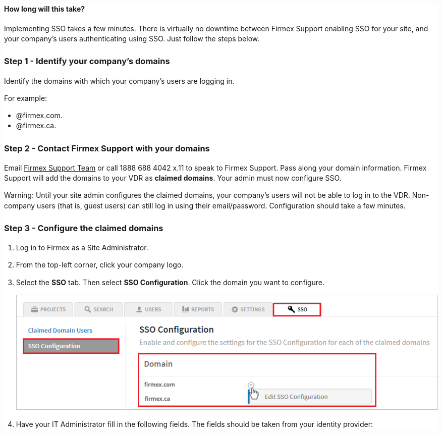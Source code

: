 #### How long will this take?

Implementing SSO takes a few minutes. There is virtually no downtime between Firmex Support enabling SSO for your site, and your company’s users authenticating using SSO. Just follow the steps below.

### Step 1 - Identify your company’s domains

Identify the domains with which your company’s users are logging in.

For example:

- @firmex.com.
- @firmex.ca.

### Step 2 - Contact Firmex Support with your domains

Email [Firmex Support Team](mailto:support@firmex.com) or call 1888 688 4042 x.11 to speak to Firmex Support. Pass along your domain information. Firmex Support will add the domains to your VDR as **claimed domains**. Your admin must now configure SSO.

Warning: Until your site admin configures the claimed domains, your company’s users will not be able to log in to the VDR. Non-company users (that is, guest users) can still log in using their email/password. Configuration should take a few minutes.

### Step 3 - Configure the claimed domains

1. Log in to Firmex as a Site Administrator.
1. From the top-left corner, click your company logo.
1. Select the  **SSO**  tab. Then select  **SSO Configuration**. Click the domain you want to configure.

    ![Claimed Domains](./media/firmex-vdr-tutorial/domain.png)  

1. Have your IT Administrator fill in the following fields. The fields should be taken from your identity provider:  
